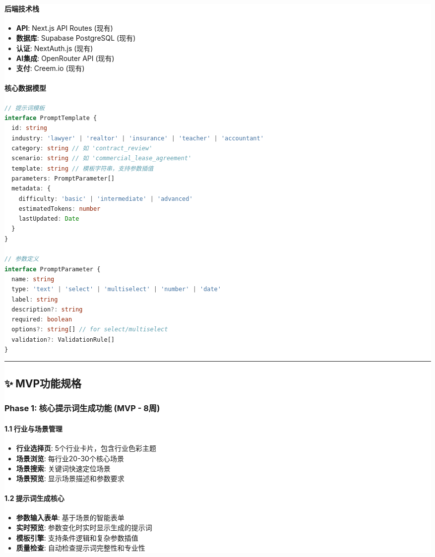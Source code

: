 #### 后端技术栈  
- **API**: Next.js API Routes (现有)
- **数据库**: Supabase PostgreSQL (现有)
- **认证**: NextAuth.js (现有)
- **AI集成**: OpenRouter API (现有)
- **支付**: Creem.io (现有)

#### 核心数据模型

```typescript
// 提示词模板
interface PromptTemplate {
  id: string
  industry: 'lawyer' | 'realtor' | 'insurance' | 'teacher' | 'accountant'
  category: string // 如 'contract_review'
  scenario: string // 如 'commercial_lease_agreement'
  template: string // 模板字符串，支持参数插值
  parameters: PromptParameter[]
  metadata: {
    difficulty: 'basic' | 'intermediate' | 'advanced'
    estimatedTokens: number
    lastUpdated: Date
  }
}

// 参数定义
interface PromptParameter {
  name: string
  type: 'text' | 'select' | 'multiselect' | 'number' | 'date'
  label: string
  description?: string
  required: boolean
  options?: string[] // for select/multiselect
  validation?: ValidationRule[]
}
```

---

## ✨ MVP功能规格

### Phase 1: 核心提示词生成功能 (MVP - 8周)

#### 1.1 行业与场景管理
- **行业选择页**: 5个行业卡片，包含行业色彩主题
- **场景浏览**: 每行业20-30个核心场景
- **场景搜索**: 关键词快速定位场景
- **场景预览**: 显示场景描述和参数要求

#### 1.2 提示词生成核心
- **参数输入表单**: 基于场景的智能表单
- **实时预览**: 参数变化时实时显示生成的提示词
- **模板引擎**: 支持条件逻辑和复杂参数插值
- **质量检查**: 自动检查提示词完整性和专业性
